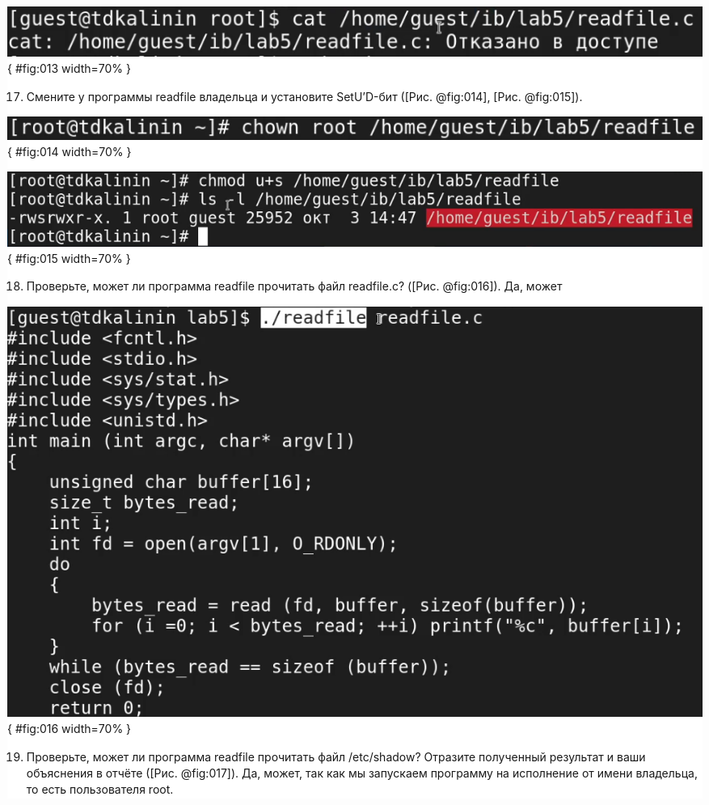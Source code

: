 ![Проверка чтения](../img/Image%20018.png){ #fig:013 width=70% }
    
17. Смените у программы readfile владельца и установите SetU’D-бит ([Рис. @fig:014], [Рис. @fig:015]).

![Смена владельца](../img/Image%20019.png){ #fig:014 width=70% }

![Установка setUID-бита](../img/Image%20020.png){ #fig:015 width=70% }
    
18. Проверьте, может ли программа readfile прочитать файл readfile.c? ([Рис. @fig:016]). Да, может

![Проверка чтения readfile.c](../img/Image%20021.png){ #fig:016 width=70% }
    
19. Проверьте, может ли программа readfile прочитать файл /etc/shadow?
Отразите полученный результат и ваши объяснения в отчёте ([Рис. @fig:017]). Да, может, так как мы запускаем программу на исполнение от имени владельца, то есть пользователя root.
